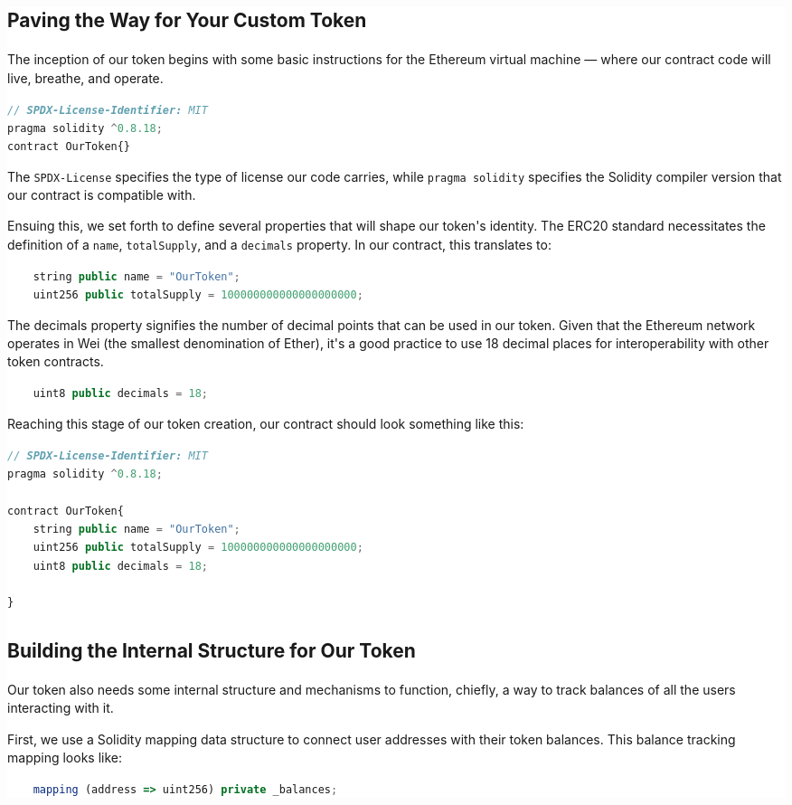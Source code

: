 ## Paving the Way for Your Custom Token

The inception of our token begins with some basic instructions for the Ethereum virtual machine — where our contract code will live, breathe, and operate.

```javascript
// SPDX-License-Identifier: MIT
pragma solidity ^0.8.18;
contract OurToken{}
```

The `SPDX-License` specifies the type of license our code carries, while `pragma solidity` specifies the Solidity compiler version that our contract is compatible with.

Ensuing this, we set forth to define several properties that will shape our token's identity. The ERC20 standard necessitates the definition of a `name`, `totalSupply`, and a `decimals` property. In our contract, this translates to:

```javascript
    string public name = "OurToken";
    uint256 public totalSupply = 100000000000000000000;
```

The decimals property signifies the number of decimal points that can be used in our token. Given that the Ethereum network operates in Wei (the smallest denomination of Ether), it's a good practice to use 18 decimal places for interoperability with other token contracts.

```javascript
    uint8 public decimals = 18;
```

Reaching this stage of our token creation, our contract should look something like this:

```javascript
// SPDX-License-Identifier: MIT
pragma solidity ^0.8.18;

contract OurToken{
    string public name = "OurToken";
    uint256 public totalSupply = 100000000000000000000;
    uint8 public decimals = 18;

}
```

## Building the Internal Structure for Our Token

Our token also needs some internal structure and mechanisms to function, chiefly, a way to track balances of all the users interacting with it.

First, we use a Solidity mapping data structure to connect user addresses with their token balances. This balance tracking mapping looks like:

```javascript
    mapping (address => uint256) private _balances;
```
